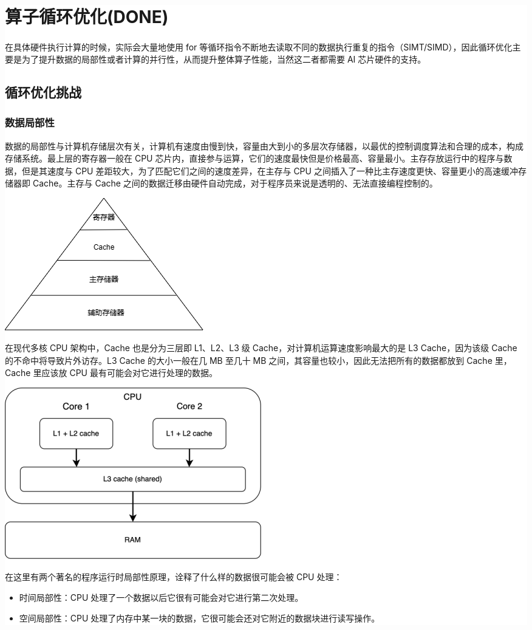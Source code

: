 # 算子循环优化(DONE)

在具体硬件执行计算的时候，实际会大量地使用 for 等循环指令不断地去读取不同的数据执行重复的指令（SIMT/SIMD），因此循环优化主要是为了提升数据的局部性或者计算的并行性，从而提升整体算子性能，当然这二者都需要 AI 芯片硬件的支持。

## 循环优化挑战

### 数据局部性

数据的局部性与计算机存储层次有关，计算机有速度由慢到快，容量由大到小的多层次存储器，以最优的控制调度算法和合理的成本，构成存储系统。最上层的寄存器一般在 CPU 芯片内，直接参与运算，它们的速度最快但是价格最高、容量最小。主存存放运行中的程序与数据，但是其速度与 CPU 差距较大，为了匹配它们之间的速度差异，在主存与 CPU 之间插入了一种比主存速度更快、容量更小的高速缓冲存储器即 Cache。主存与 Cache 之间的数据迁移由硬件自动完成，对于程序员来说是透明的、无法直接编程控制的。

![内存层级](images/04LoopOpt01.png)

在现代多核 CPU 架构中，Cache 也是分为三层即 L1、L2、L3 级 Cache，对计算机运算速度影响最大的是 L3 Cache，因为该级 Cache 的不命中将导致片外访存。L3 Cache 的大小一般在几 MB 至几十 MB 之间，其容量也较小，因此无法把所有的数据都放到 Cache 里，Cache 里应该放 CPU 最有可能会对它进行处理的数据。

![多核 cpu 架构](images/04LoopOpt02.png)

在这里有两个著名的程序运行时局部性原理，诠释了什么样的数据很可能会被 CPU 处理：

- 时间局部性：CPU 处理了一个数据以后它很有可能会对它进行第二次处理。

- 空间局部性：CPU 处理了内存中某一块的数据，它很可能会还对它附近的数据块进行读写操作。
